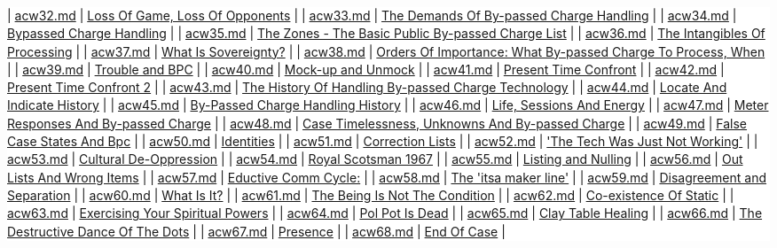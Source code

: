 | [acw32.md](acw32.md)             | [Loss Of Game, Loss Of Opponents](acw32.md)                              |
| [acw33.md](acw33.md)             | [The Demands Of By-passed Charge Handling](acw33.md)                     |
| [acw34.md](acw34.md)             | [Bypassed Charge Handling](acw34.md)                                     |
| [acw35.md](acw35.md)             | [The Zones - The Basic Public By-passed Charge List](acw35.md)           |
| [acw36.md](acw36.md)             | [The Intangibles Of Processing](acw36.md)                                |
| [acw37.md](acw37.md)             | [What Is Sovereignty?](acw37.md)                                         |
| [acw38.md](acw38.md)             | [Orders Of Importance: What By-passed Charge To Process, When](acw38.md) |
| [acw39.md](acw39.md)             | [Trouble and BPC](acw39.md)                                              |
| [acw40.md](acw40.md)             | [Mock-up and Unmock](acw40.md)                                           |
| [acw41.md](acw41.md)             | [Present Time Confront](acw41.md)                                        |
| [acw42.md](acw42.md)             | [Present Time Confront 2](acw42.md)                                      |
| [acw43.md](acw43.md)             | [The History Of Handling By-passed Charge Technology](acw43.md)          |
| [acw44.md](acw44.md)             | [Locate And Indicate History](acw44.md)                                  |
| [acw45.md](acw45.md)             | [By-Passed Charge Handling History](acw45.md)                            |
| [acw46.md](acw46.md)             | [Life, Sessions And Energy](acw46.md)                                    |
| [acw47.md](acw47.md)             | [Meter Responses And By-passed Charge](acw47.md)                         |
| [acw48.md](acw48.md)             | [Case Timelessness, Unknowns And By-passed Charge](acw48.md)             |
| [acw49.md](acw49.md)             | [False Case States And Bpc](acw49.md)                                    |
| [acw50.md](acw50.md)             | [Identities](acw50.md)                                                   |
| [acw51.md](acw51.md)             | [Correction Lists](acw51.md)                                             |
| [acw52.md](acw52.md)             | ['The Tech Was Just Not Working'](acw52.md)                              |
| [acw53.md](acw53.md)             | [Cultural De-Oppression](acw53.md)                                       |
| [acw54.md](acw54.md)             | [Royal Scotsman 1967](acw54.md)                                          |
| [acw55.md](acw55.md)             | [Listing and Nulling](acw55.md)                                          |
| [acw56.md](acw56.md)             | [Out Lists And Wrong Items](acw56.md)                                    |
| [acw57.md](acw57.md)             | [Eductive Comm Cycle:](acw57.md)                                         |
| [acw58.md](acw58.md)             | [The 'itsa maker line'](acw58.md)                                        |
| [acw59.md](acw59.md)             | [Disagreement and Separation](acw59.md)                                  |
| [acw60.md](acw60.md)             | [What Is It?](acw60.md)                                                  |
| [acw61.md](acw61.md)             | [The Being Is Not The Condition](acw61.md)                               |
| [acw62.md](acw62.md)             | [Co-existence Of Static](acw62.md)                                       |
| [acw63.md](acw63.md)             | [Exercising Your Spiritual Powers](acw63.md)                             |
| [acw64.md](acw64.md)             | [Pol Pot Is Dead](acw64.md)                                              |
| [acw65.md](acw65.md)             | [Clay Table Healing](acw65.md)                                           |
| [acw66.md](acw66.md)             | [The Destructive Dance Of The Dots](acw66.md)                            |
| [acw67.md](acw67.md)             | [Presence](acw67.md)                                                     |
| [acw68.md](acw68.md)             | [End Of Case](acw68.md)                                                  |